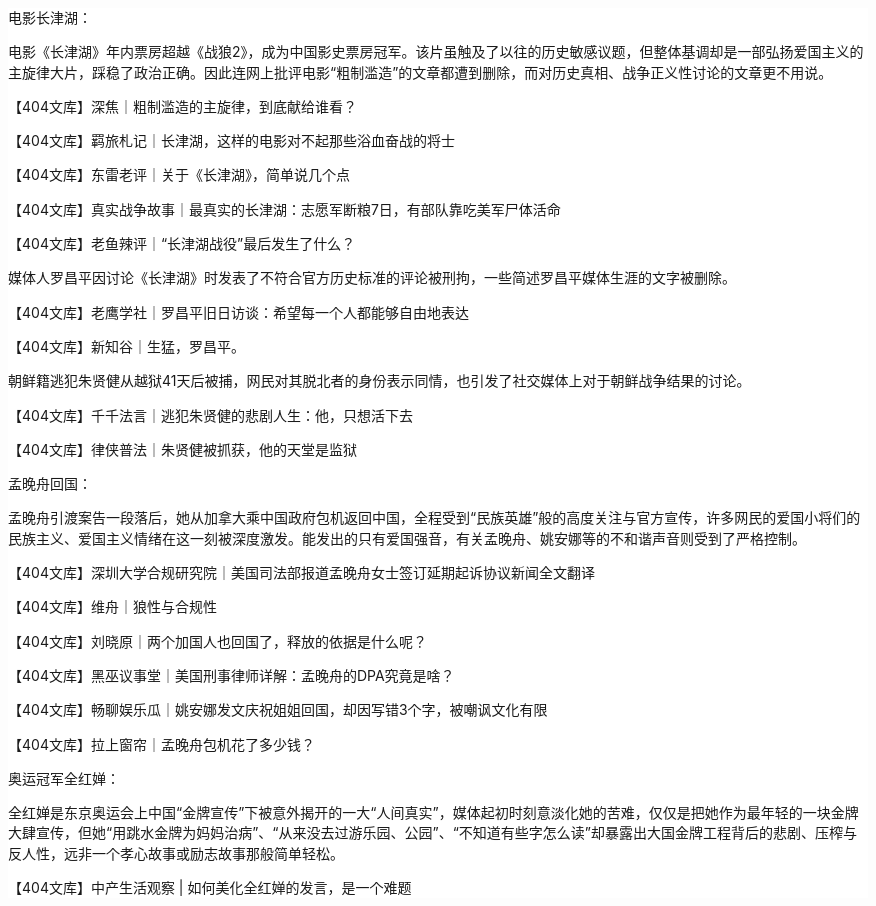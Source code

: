
电影长津湖：

电影《长津湖》年内票房超越《战狼2》，成为中国影史票房冠军。该片虽触及了以往的历史敏感议题，但整体基调却是一部弘扬爱国主义的主旋律大片，踩稳了政治正确。因此连网上批评电影“粗制滥造”的文章都遭到删除，而对历史真相、战争正义性讨论的文章更不用说。



【404文库】深焦｜粗制滥造的主旋律，到底献给谁看？

【404文库】羁旅札记｜长津湖，这样的电影对不起那些浴血奋战的将士

【404文库】东雷老评｜关于《长津湖》，简单说几个点

【404文库】真实战争故事｜最真实的长津湖：志愿军断粮7日，有部队靠吃美军尸体活命

【404文库】老鱼辣评｜“长津湖战役”最后发生了什么？



媒体人罗昌平因讨论《长津湖》时发表了不符合官方历史标准的评论被刑拘，一些简述罗昌平媒体生涯的文字被删除。



【404文库】老鹰学社｜罗昌平旧日访谈：希望每一个人都能够自由地表达

【404文库】新知谷｜生猛，罗昌平。



朝鲜籍逃犯朱贤健从越狱41天后被捕，网民对其脱北者的身份表示同情，也引发了社交媒体上对于朝鲜战争结果的讨论。



【404文库】千千法言｜逃犯朱贤健的悲剧人生：他，只想活下去

【404文库】律侠普法｜朱贤健被抓获，他的天堂是监狱



孟晚舟回国：

孟晚舟引渡案告一段落后，她从加拿大乘中国政府包机返回中国，全程受到“民族英雄”般的高度关注与官方宣传，许多网民的爱国小将们的民族主义、爱国主义情绪在这一刻被深度激发。能发出的只有爱国强音，有关孟晚舟、姚安娜等的不和谐声音则受到了严格控制。



【404文库】深圳大学合规研究院｜美国司法部报道孟晚舟女士签订延期起诉协议新闻全文翻译

【404文库】维舟｜狼性与合规性

【404文库】刘晓原｜两个加国人也回国了，释放的依据是什么呢？

【404文库】黑巫议事堂｜美国刑事律师详解：孟晚舟的DPA究竟是啥？

【404文库】畅聊娱乐瓜｜姚安娜发文庆祝姐姐回国，却因写错3个字，被嘲讽文化有限

【404文库】拉上窗帘｜孟晚舟包机花了多少钱？



奥运冠军全红婵：

全红婵是东京奥运会上中国“金牌宣传”下被意外揭开的一大“人间真实”，媒体起初时刻意淡化她的苦难，仅仅是把她作为最年轻的一块金牌大肆宣传，但她“用跳水金牌为妈妈治病”、“从来没去过游乐园、公园”、“不知道有些字怎么读”却暴露出大国金牌工程背后的悲剧、压榨与反人性，远非一个孝心故事或励志故事那般简单轻松。



【404文库】中产生活观察 | 如何美化全红婵的发言，是一个难题

